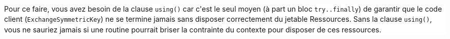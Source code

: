 Pour ce faire, vous avez besoin de la clause `using()` car c'est le seul moyen (à part un bloc `try..finally`) de garantir que le code client (`ExchangeSymmetricKey`) ne se termine jamais sans disposer correctement du jetable Ressources. Sans la clause `using()`, vous ne sauriez jamais si une routine pourrait briser la contrainte du contexte pour disposer de ces ressources.


